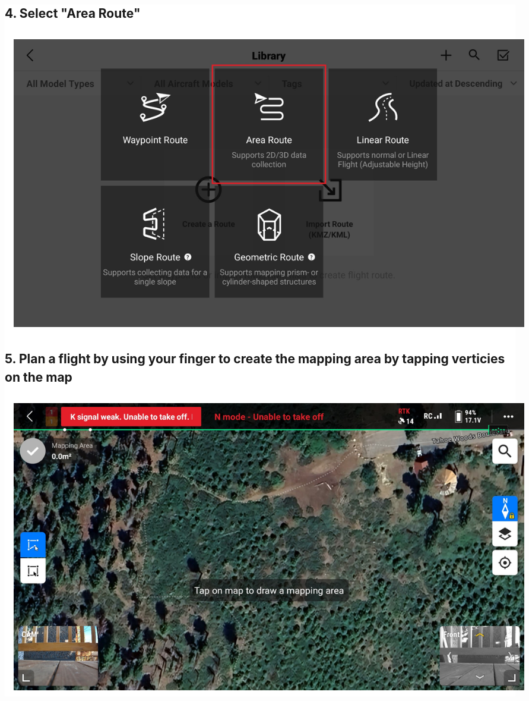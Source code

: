 ## 4. Select "Area Route" 

<img align="center" src="../images/drone/RC_Screenshots/04_SelectRouteType.jpg" hspace="15" vspace="10" width="1000">

## 5. Plan a flight by using your finger to create the mapping area by tapping verticies on the map

<img align="center" src="../images/drone/RC_Screenshots/05_FlightPlanInterface.jpg" hspace="15" vspace="10" width="1000">
